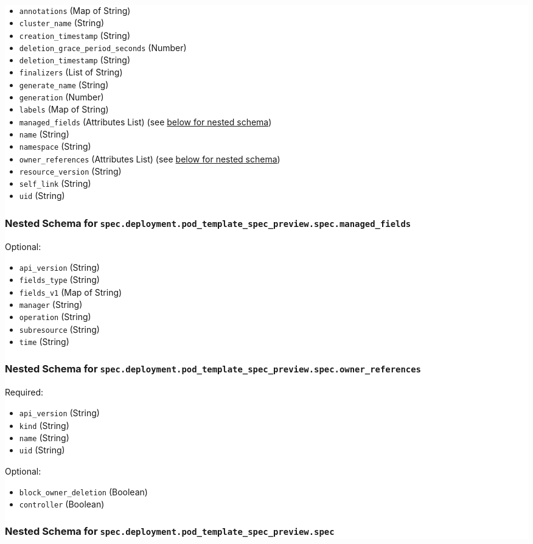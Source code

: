 - `annotations` (Map of String)
- `cluster_name` (String)
- `creation_timestamp` (String)
- `deletion_grace_period_seconds` (Number)
- `deletion_timestamp` (String)
- `finalizers` (List of String)
- `generate_name` (String)
- `generation` (Number)
- `labels` (Map of String)
- `managed_fields` (Attributes List) (see [below for nested schema](#nestedatt--spec--deployment--pod_template_spec_preview--spec--managed_fields))
- `name` (String)
- `namespace` (String)
- `owner_references` (Attributes List) (see [below for nested schema](#nestedatt--spec--deployment--pod_template_spec_preview--spec--owner_references))
- `resource_version` (String)
- `self_link` (String)
- `uid` (String)

<a id="nestedatt--spec--deployment--pod_template_spec_preview--spec--managed_fields"></a>
### Nested Schema for `spec.deployment.pod_template_spec_preview.spec.managed_fields`

Optional:

- `api_version` (String)
- `fields_type` (String)
- `fields_v1` (Map of String)
- `manager` (String)
- `operation` (String)
- `subresource` (String)
- `time` (String)


<a id="nestedatt--spec--deployment--pod_template_spec_preview--spec--owner_references"></a>
### Nested Schema for `spec.deployment.pod_template_spec_preview.spec.owner_references`

Required:

- `api_version` (String)
- `kind` (String)
- `name` (String)
- `uid` (String)

Optional:

- `block_owner_deletion` (Boolean)
- `controller` (Boolean)



<a id="nestedatt--spec--deployment--pod_template_spec_preview--spec"></a>
### Nested Schema for `spec.deployment.pod_template_spec_preview.spec`
